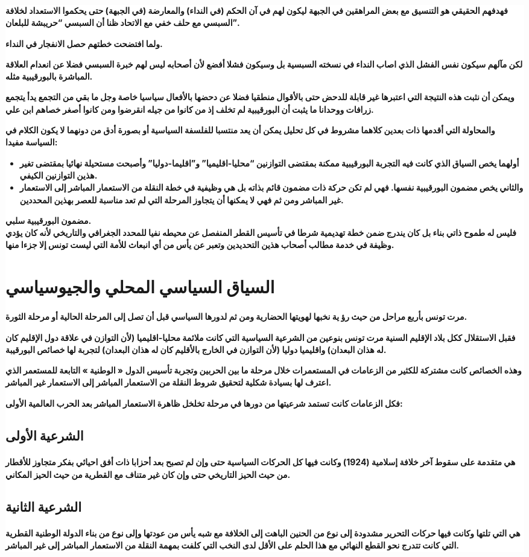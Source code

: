**فهدفهم الحقيقي هو التنسيق مع بعض المراهقين في الجبهة ليكون لهم في آن الحكم (في النداء) والمعارضة (في الجبهة) حتى يحكموا الاستعداد لخلافة السبسي مع حلف خفي مع الاتحاد ظنا أن السبسي “حريبشة للبلعان”.**

**ولما افتضحت خطتهم حصل الانفجار في النداء.**

**لكن مآلهم سيكون نفس الفشل الذي اصاب النداء في نسخته السبسية بل وسيكون فشلا أفضع لأن أصحابه ليس لهم خبرة السبسي فضلا عن انعدام العلاقة المباشرة بالبورقيبية مثله.**

**ويمكن أن نثبت هذه النتيجة التي اعتبرها غير قابلة للدحض حتى بالأقوال منطقيا فضلا عن دحضها بالأفعال سياسيا خاصة وجل ما بقي من التجمع يدأ يتجمع زرافات ووحدانا ما يثبت أن البورقيبية لم تخلف إذ من كانوا من جيله انقرضوا ومن كانوا أصغر خصاهم ابن علي.**

**والمحاولة التي أقدمها ذات بعدين كلاهما مشروط في كل تحليل يمكن أن يعد منتسبا للفلسفة السياسية أو بصورة أدق من دونهما لا يكون الكلام في السياسة مفيدا:**

* **أولهما يخص السياق الذي كانت فيه التجربة البورقيبية ممكنة بمقتضى التوازنين “محليا-اقليميا” و”اقليما-دوليا” وأصبحت مستحيلة نهائيا بمقتضى تغير هذين التوازنين الكيفي.**
* **والثاني يخص مضمون البورقيبية نفسها. فهي لم تكن حركة ذات مضمون قائم بذاته بل هي وظيفية في خطة النقلة من الاستعمار المباشر إلى الاستعمار غير المباشر ومن ثم فهي لا يمكنها أن يتجاوز المرحلة التي لم تعد مناسبة للعصر بهذين المحددين.**

**مضمون البورقيبية سلبي.  
فليس له طموح ذاتي بناء بل كان يندرج ضمن خطة تهديمية شرطا في تأسيس القطر المنفصل عن محيطه نفيا للمحدد الجغرافي والتاريخي لأنه كان يؤدي وظيفة في خدمة مطالب أصحاب هذين التحديدين وتعبر عن يأس من أي انبعاث للأمة التي ليست تونس إلا جزءا منها.**

# السياق السياسي المحلي والجيوسياسي

**مرت تونس بأربع مراحل من حيث رؤ ية نخبها لهويتها الحضارية ومن ثم لدورها السياسي قبل أن تصل إلى المرحلة الحالية أو مرحلة الثورة.**

**فقبل الاستقلال ككل بلاد الإقليم السنية مرت تونس بنوعين من الشرعية السياسية التي كانت ملائمة محليا-اقليميا (لأن التوازن في علاقة دول الإقليم كان له هذان البعدان) واقليميا دوليا (لأن التوازن في الخارج بالأقليم كان له هذان البعدان) لتجربة لها خصائص البورقيبة.**

**وهذه الخصائص كانت مشتركة للكثير من الزعامات في المستعمرات خلال مرحلة ما بين الحربين وتجربة تأسيس الدول « الوطنية » التابعة للمستعمر الذي اعترف لها بسيادة شكلية لتحقيق شروط النقلة من الاستعمار المباشر إلى الاستعمار غير المباشر.**

**فكل الزعامات كانت تستمد شرعيتها من دورها في مرحلة تخلخل ظاهرة الاستعمار المباشر بعد الحرب العالمية الأولى:**

## **الشرعية الأولى**

**هي متقدمة على سقوط آخر خلافة إسلامية (1924) وكانت فيها كل الحركات السياسية حتى وإن لم تصبح بعد أحزابا ذات أفق احيائي بفكر متجاوز للأقطار من حيث الحيز التاريخي حتى وإن كان غير متناف مع القطرية من حيث الحيز المكاني.**

## **الشرعية الثانية**

**هي التي تلتها وكانت فيها حركات التحرير مشدودة إلى نوع من الحنين الباهت إلى الخلافة مع شبه يأس من عودتها وإلى نوع من بناء الدولة الوطنية القطرية التي كانت تتدرج نحو القطع النهائي مع هذا الحلم على الأقل لدى النخب التي كلفت بمهمة النقلة من الاستعمار المباشر إلى غير المباشر.**
